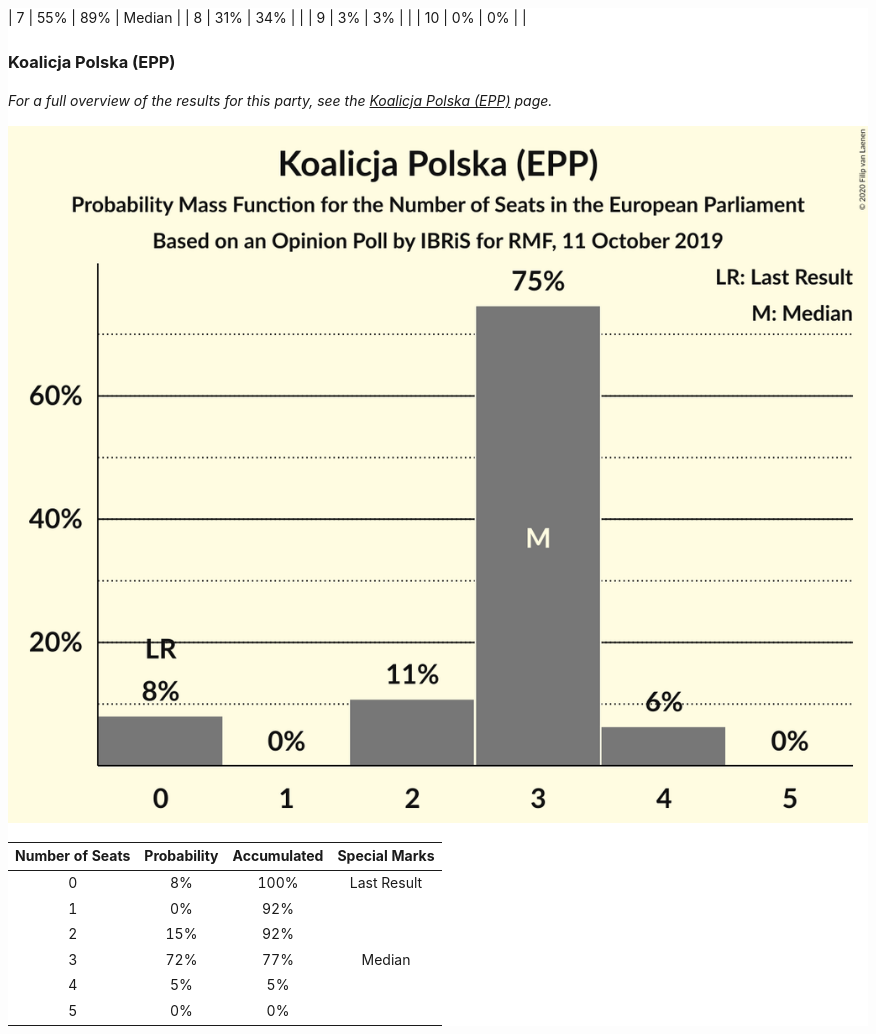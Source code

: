 | 7 | 55% | 89% | Median |
| 8 | 31% | 34% |  |
| 9 | 3% | 3% |  |
| 10 | 0% | 0% |  |

### Koalicja Polska (EPP)

*For a full overview of the results for this party, see the [Koalicja Polska (EPP)](party-koalicjapolskaepp.html) page.*

![Graph with seats probability mass function not yet produced](2019-10-11-IBRiS-seats-pmf-koalicjapolskaepp.png "Seats Probability Mass Function")

| Number of Seats | Probability | Accumulated | Special Marks |
|:---------------:|:-----------:|:-----------:|:-------------:|
| 0 | 8% | 100% | Last Result |
| 1 | 0% | 92% |  |
| 2 | 15% | 92% |  |
| 3 | 72% | 77% | Median |
| 4 | 5% | 5% |  |
| 5 | 0% | 0% |  |
